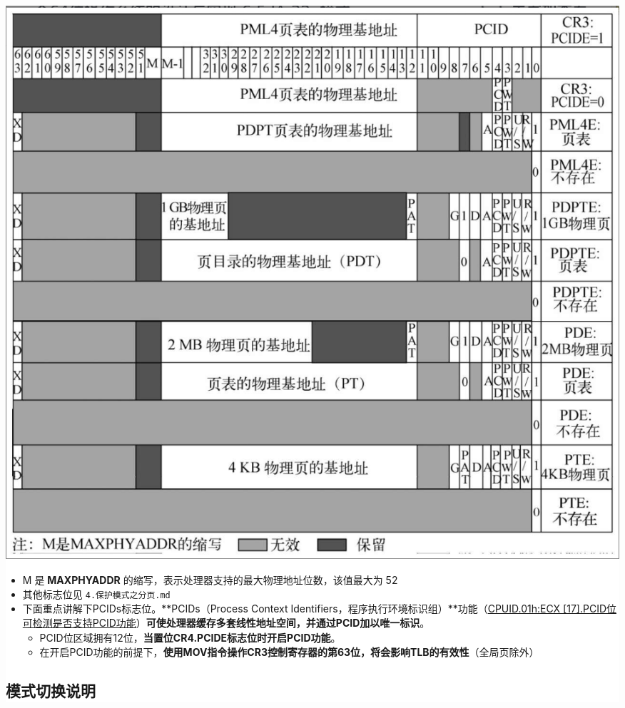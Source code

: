 ![IA-32e模式的页表项位功能说明图](assets/IA-32e模式的页表项位功能说明图.png)

- M 是 **MAXPHYADDR** 的缩写，表示处理器支持的最大物理地址位数，该值最大为 52
- 其他标志位见 `4.保护模式之分页.md`
- 下面重点讲解下PCIDs标志位。**PCIDs（Process Context Identifiers，程序执行环境标识组）**功能（<u>CPUID.01h:ECX [17].PCID位可检测是否支持PCID功能</u>）**可使处理器缓存多套线性地址空间，并通过PCID加以唯一标识**。
  - PCID位区域拥有12位，**当置位CR4.PCIDE标志位时开启PCID功能**。
  - 在开启PCID功能的前提下，**使用MOV指令操作CR3控制寄存器的第63位，将会影响TLB的有效性**（全局页除外）





## 模式切换说明

